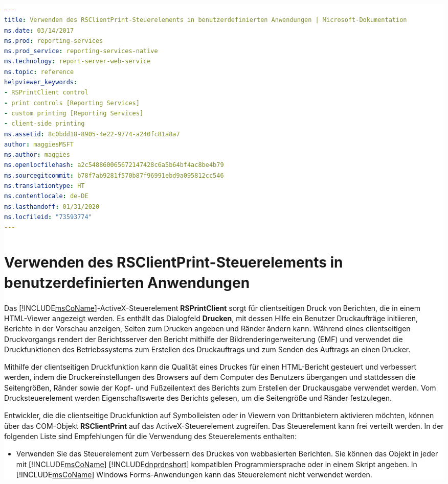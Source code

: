 ```yaml
---
title: Verwenden des RSClientPrint-Steuerelements in benutzerdefinierten Anwendungen | Microsoft-Dokumentation
ms.date: 03/14/2017
ms.prod: reporting-services
ms.prod_service: reporting-services-native
ms.technology: report-server-web-service
ms.topic: reference
helpviewer_keywords:
- RSPrintClient control
- print controls [Reporting Services]
- custom printing [Reporting Services]
- client-side printing
ms.assetid: 8c0bdd18-8905-4e22-9774-a240fc81a8a7
author: maggiesMSFT
ms.author: maggies
ms.openlocfilehash: a2c548860065672147428c6a5b64bf4ac8be4b79
ms.sourcegitcommit: b78f7ab9281f570b87f96991ebd9a095812cc546
ms.translationtype: HT
ms.contentlocale: de-DE
ms.lasthandoff: 01/31/2020
ms.locfileid: "73593774"
---
```

# <a name="using-the-rsclientprint-control-in-custom-applications"></a>Verwenden des RSClientPrint-Steuerelements in benutzerdefinierten Anwendungen
  Das [!INCLUDE[msCoName](../../../includes/msconame-md.md)]-ActiveX-Steuerelement **RSPrintClient** sorgt für clientseitigen Druck von Berichten, die in einem HTML-Viewer angezeigt werden. Es enthält das Dialogfeld **Drucken**, mit dessen Hilfe ein Benutzer Druckaufträge initiieren, Berichte in der Vorschau anzeigen, Seiten zum Drucken angeben und Ränder ändern kann. Während eines clientseitigen Druckvorgangs rendert der Berichtsserver den Bericht mithilfe der Bildrenderingerweiterung (EMF) und verwendet die Druckfunktionen des Betriebssystems zum Erstellen des Druckauftrags und zum Senden des Auftrags an einen Drucker.  
  
 Mithilfe der clientseitigen Druckfunktion kann die Qualität eines Druckes für einen HTML-Bericht gesteuert und verbessert werden, indem die Druckereinstellungen des Browsers auf dem Computer des Benutzers übergangen und stattdessen die Seitengrößen, Ränder sowie der Kopf- und Fußzeilentext des Berichts zum Erstellen der Druckausgabe verwendet werden. Vom Drucksteuerelement werden Eigenschaftswerte des Berichts gelesen, um die Seitengröße und Ränder festzulegen.  
  
 Entwickler, die die clientseitige Druckfunktion auf Symbolleisten oder in Viewern von Drittanbietern aktivieren möchten, können über das COM-Objekt **RSClientPrint** auf das ActiveX-Steuerelement zugreifen. Das Steuerelement kann frei verteilt werden. In der folgenden Liste sind Empfehlungen für die Verwendung des Steuerelements enthalten:  
  
-   Verwenden Sie das Steuerelement zum Verbessern des Druckes von webbasierten Berichten. Sie können das Objekt in jeder mit [!INCLUDE[msCoName](../../../includes/msconame-md.md)] [!INCLUDE[dnprdnshort](../../../includes/dnprdnshort-md.md)] kompatiblen Programmiersprache oder in einem Skript angeben. In [!INCLUDE[msCoName](../../../includes/msconame-md.md)] Windows Forms-Anwendungen kann das Steuerelement nicht verwendet werden.  
  